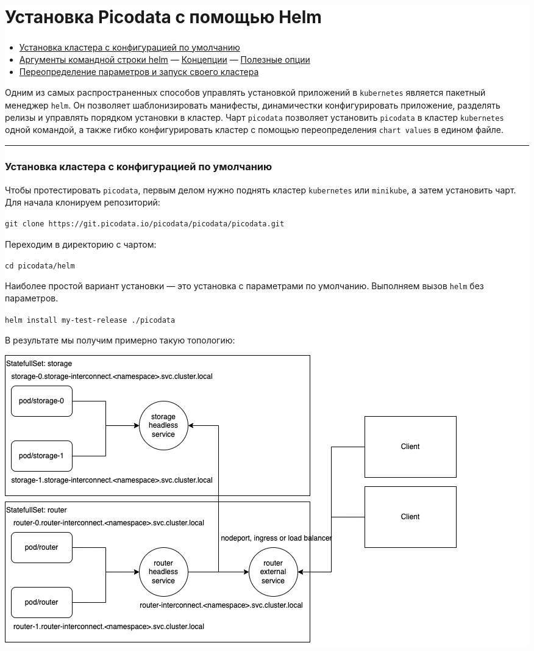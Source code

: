 # Установка Picodata с помощью Helm

- [Установка кластера с конфигурацией по умолчанию](#Установка-кластера-с-конфигурацией-по-умолчанию)
- [Аргументы командной строки helm](#Аргументы-командной-строки-helm)
  — [Концепции](#Концепции)
  — [Полезные опции](#Полезные-опции)
- [Переопределение параметров и запуск своего кластера](#Переопределение-параметров-и-запуск-своего-кластера)

Одним из самых распространенных способов управлять установкой приложений в 
`kubernetes` является пакетный менеджер `helm`. Он позволяет шаблонизировать
манифесты, динамичестки конфигурировать приложение, разделять релизы и
управлять порядком установки в кластер.
Чарт `picodata` позволяет установить `picodata` в кластер `kubernetes` 
одной командой, а также гибко конфигурировать кластер с помощью 
переопределения `chart values` в едином файле.

---

### Установка кластера с конфигурацией по умолчанию

Чтобы протестировать `picodata`, первым делом нужно поднять кластер `kubernetes` 
или `minikube`, а затем установить чарт. Для начала клонируем репозиторий:
```shell
git clone https://git.picodata.io/picodata/picodata/picodata.git
```

Переходим в директорию с чартом:
```shell
cd picodata/helm
```

Наиболее простой вариант установки — это установка с параметрами по умолчанию. 
Выполняем вызов `helm` без параметров.
```shell
helm install my-test-release ./picodata
```

В результате мы получим примерно такую топологию:

![topology](docs/topology.png)
